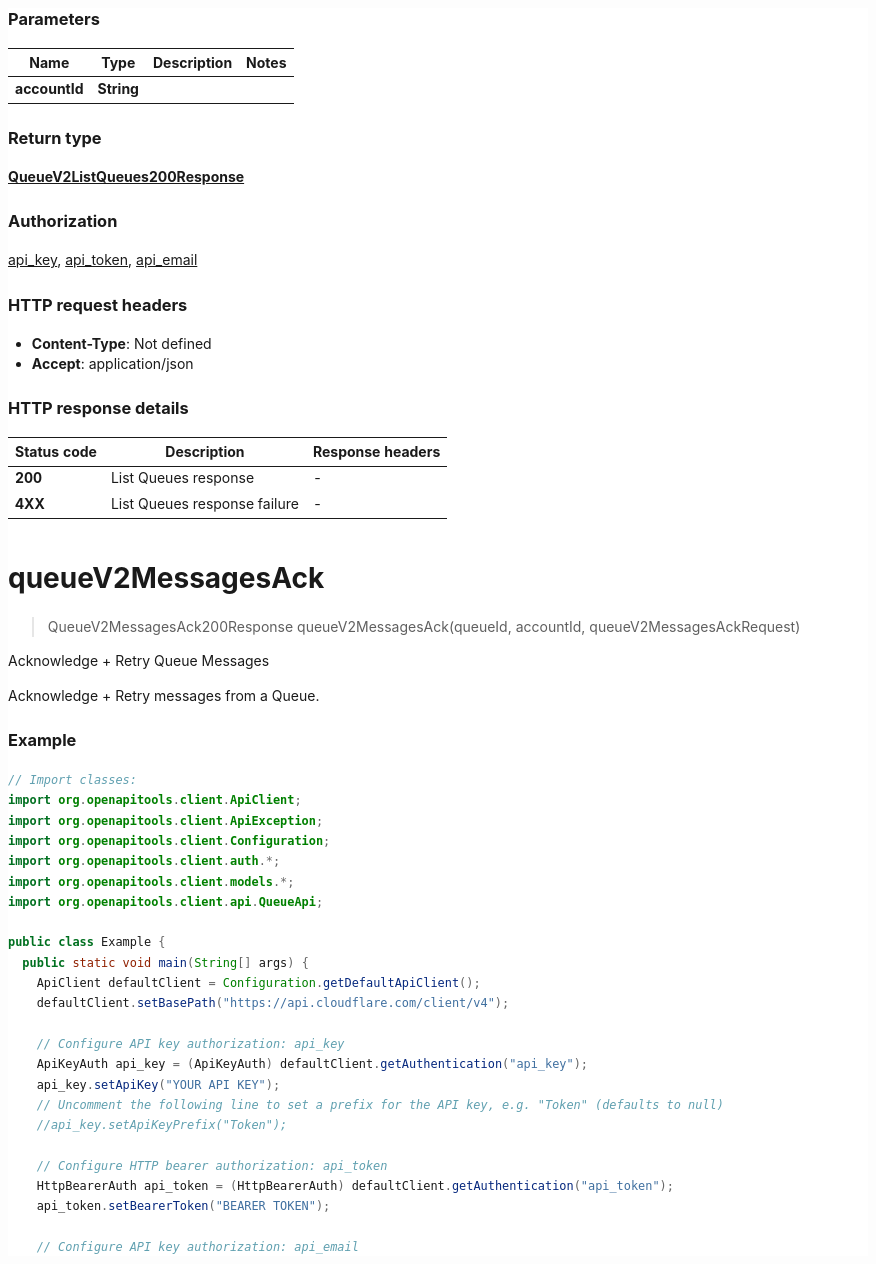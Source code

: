 ### Parameters

| Name | Type | Description  | Notes |
|------------- | ------------- | ------------- | -------------|
| **accountId** | **String**|  | |

### Return type

[**QueueV2ListQueues200Response**](QueueV2ListQueues200Response.md)

### Authorization

[api_key](../README.md#api_key), [api_token](../README.md#api_token), [api_email](../README.md#api_email)

### HTTP request headers

 - **Content-Type**: Not defined
 - **Accept**: application/json

### HTTP response details
| Status code | Description | Response headers |
|-------------|-------------|------------------|
| **200** | List Queues response |  -  |
| **4XX** | List Queues response failure |  -  |

<a id="queueV2MessagesAck"></a>
# **queueV2MessagesAck**
> QueueV2MessagesAck200Response queueV2MessagesAck(queueId, accountId, queueV2MessagesAckRequest)

Acknowledge + Retry Queue Messages

Acknowledge + Retry messages from a Queue.

### Example
```java
// Import classes:
import org.openapitools.client.ApiClient;
import org.openapitools.client.ApiException;
import org.openapitools.client.Configuration;
import org.openapitools.client.auth.*;
import org.openapitools.client.models.*;
import org.openapitools.client.api.QueueApi;

public class Example {
  public static void main(String[] args) {
    ApiClient defaultClient = Configuration.getDefaultApiClient();
    defaultClient.setBasePath("https://api.cloudflare.com/client/v4");
    
    // Configure API key authorization: api_key
    ApiKeyAuth api_key = (ApiKeyAuth) defaultClient.getAuthentication("api_key");
    api_key.setApiKey("YOUR API KEY");
    // Uncomment the following line to set a prefix for the API key, e.g. "Token" (defaults to null)
    //api_key.setApiKeyPrefix("Token");

    // Configure HTTP bearer authorization: api_token
    HttpBearerAuth api_token = (HttpBearerAuth) defaultClient.getAuthentication("api_token");
    api_token.setBearerToken("BEARER TOKEN");

    // Configure API key authorization: api_email
```